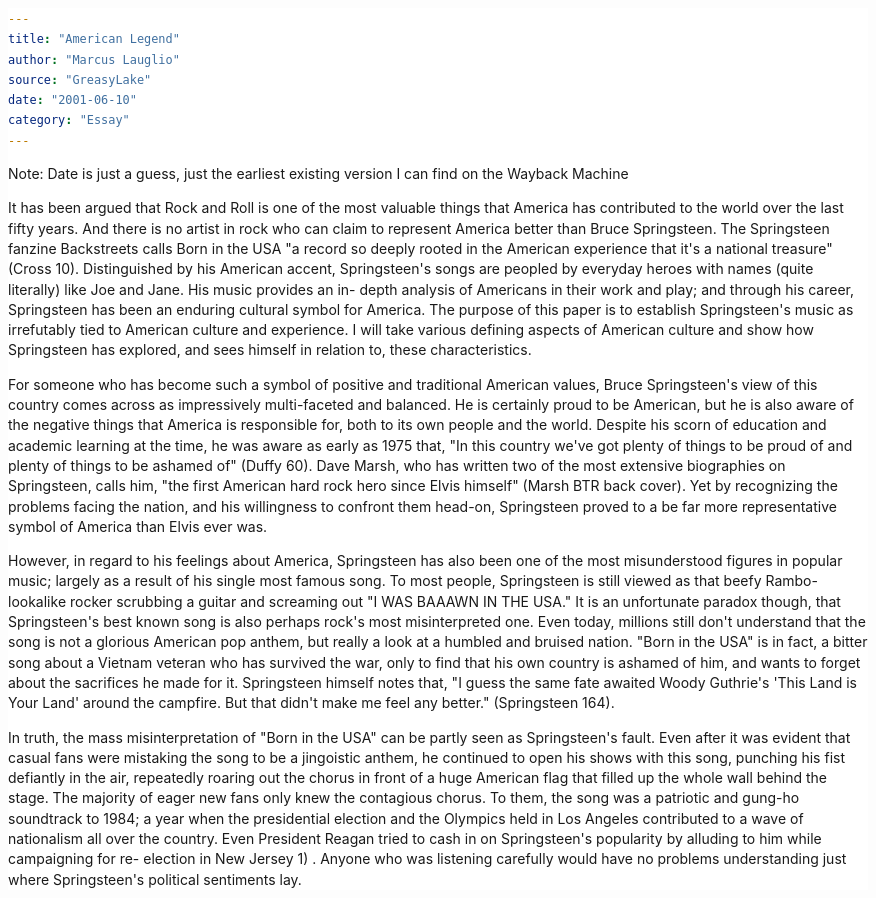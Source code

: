 ```yaml
---
title: "American Legend"
author: "Marcus Lauglio"
source: "GreasyLake"
date: "2001-06-10"
category: "Essay"
---
```


Note: Date is just a guess, just the earliest existing version I can find on the Wayback Machine

It has been argued that Rock and Roll is one of the most valuable things that America has contributed to the world over the last fifty years. And there is no artist in rock who can claim to represent America better than Bruce Springsteen. The Springsteen fanzine Backstreets calls Born in the USA "a record so deeply rooted in the American experience that it's a national treasure" (Cross 10). Distinguished by his American accent, Springsteen's songs are peopled by everyday heroes with names (quite literally) like Joe and Jane. His music provides an in- depth analysis of Americans in their work and play; and through his career, Springsteen has been an enduring cultural symbol for America. The purpose of this paper is to establish Springsteen's music as irrefutably tied to American culture and experience. I will take various defining aspects of American culture and show how Springsteen has explored, and sees himself in relation to, these characteristics.

For someone who has become such a symbol of positive and traditional American values, Bruce Springsteen's view of this country comes across as impressively multi-faceted and balanced. He is certainly proud to be American, but he is also aware of the negative things that America is responsible for, both to its own people and the world. Despite his scorn of education and academic learning at the time, he was aware as early as 1975 that, "In this country we've got plenty of things to be proud of and plenty of things to be ashamed of" (Duffy 60). Dave Marsh, who has written two of the most extensive biographies on Springsteen, calls him, "the first American hard rock hero since Elvis himself" (Marsh BTR back cover). Yet by recognizing the problems facing the nation, and his willingness to confront them head-on, Springsteen proved to a be far more representative symbol of America than Elvis ever was.

However, in regard to his feelings about America, Springsteen has also been one of the most misunderstood figures in popular music; largely as a result of his single most famous song. To most people, Springsteen is still viewed as that beefy Rambo-lookalike rocker scrubbing a guitar and screaming out "I WAS BAAAWN IN THE USA." It is an unfortunate paradox though, that Springsteen's best known song is also perhaps rock's most misinterpreted one. Even today, millions still don't understand that the song is not a glorious American pop anthem, but really a look at a humbled and bruised nation. "Born in the USA" is in fact, a bitter song about a Vietnam veteran who has survived the war, only to find that his own country is ashamed of him, and wants to forget about the sacrifices he made for it. Springsteen himself notes that, "I guess the same fate awaited Woody Guthrie's 'This Land is Your Land' around the campfire. But that didn't make me feel any better." (Springsteen 164).

In truth, the mass misinterpretation of "Born in the USA" can be partly seen as Springsteen's fault. Even after it was evident that casual fans were mistaking the song to be a jingoistic anthem, he continued to open his shows with this song, punching his fist defiantly in the air, repeatedly roaring out the chorus in front of a huge American flag that filled up the whole wall behind the stage. The majority of eager new fans only knew the contagious chorus. To them, the song was a patriotic and gung-ho soundtrack to 1984; a year when the presidential election and the Olympics held in Los Angeles contributed to a wave of nationalism all over the country. Even President Reagan tried to cash in on Springsteen's popularity by alluding to him while campaigning for re- election in New Jersey 1) . Anyone who was listening carefully would have no problems understanding just where Springsteen's political sentiments lay.
